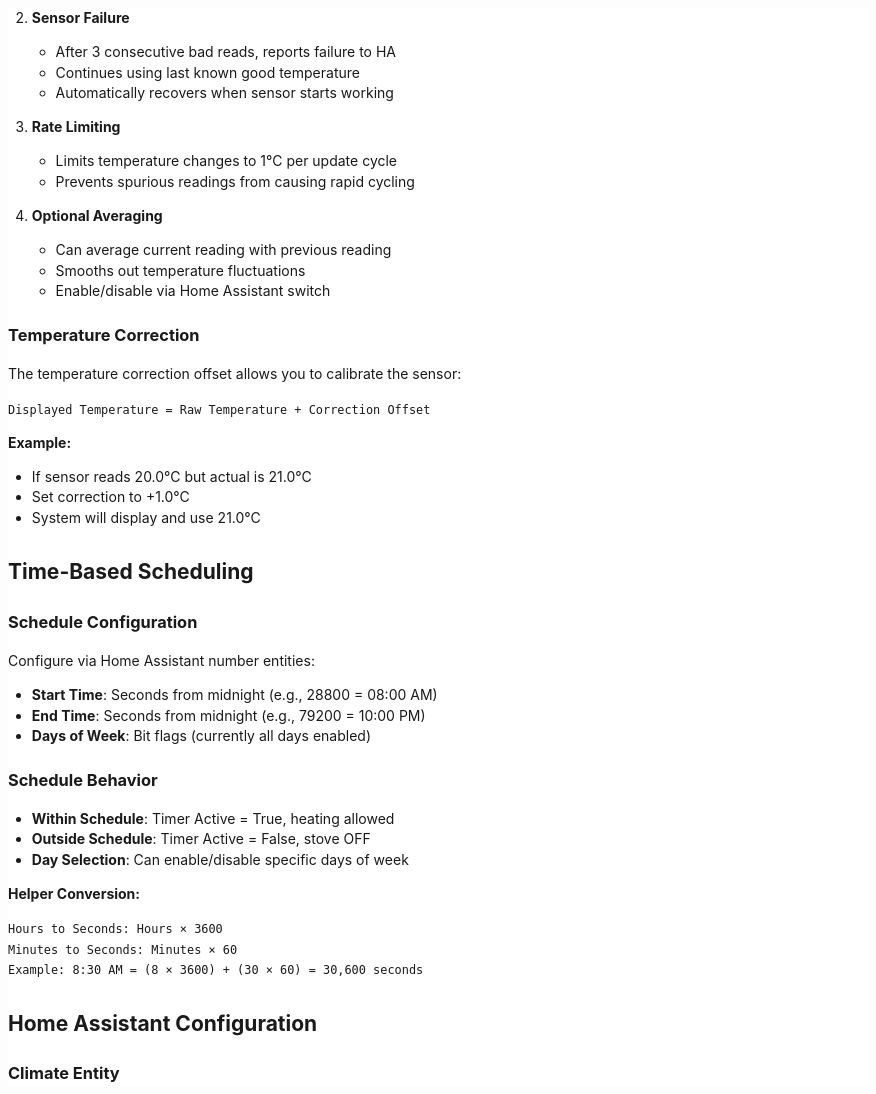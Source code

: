 2. **Sensor Failure**
   - After 3 consecutive bad reads, reports failure to HA
   - Continues using last known good temperature
   - Automatically recovers when sensor starts working

3. **Rate Limiting**
   - Limits temperature changes to 1°C per update cycle
   - Prevents spurious readings from causing rapid cycling

4. **Optional Averaging**
   - Can average current reading with previous reading
   - Smooths out temperature fluctuations
   - Enable/disable via Home Assistant switch

### Temperature Correction

The temperature correction offset allows you to calibrate the sensor:

```
Displayed Temperature = Raw Temperature + Correction Offset
```

**Example:**
- If sensor reads 20.0°C but actual is 21.0°C
- Set correction to +1.0°C
- System will display and use 21.0°C

## Time-Based Scheduling

### Schedule Configuration

Configure via Home Assistant number entities:

- **Start Time**: Seconds from midnight (e.g., 28800 = 08:00 AM)
- **End Time**: Seconds from midnight (e.g., 79200 = 10:00 PM)
- **Days of Week**: Bit flags (currently all days enabled)

### Schedule Behavior

- **Within Schedule**: Timer Active = True, heating allowed
- **Outside Schedule**: Timer Active = False, stove OFF
- **Day Selection**: Can enable/disable specific days of week

**Helper Conversion:**
```
Hours to Seconds: Hours × 3600
Minutes to Seconds: Minutes × 60
Example: 8:30 AM = (8 × 3600) + (30 × 60) = 30,600 seconds
```

## Home Assistant Configuration

### Climate Entity
